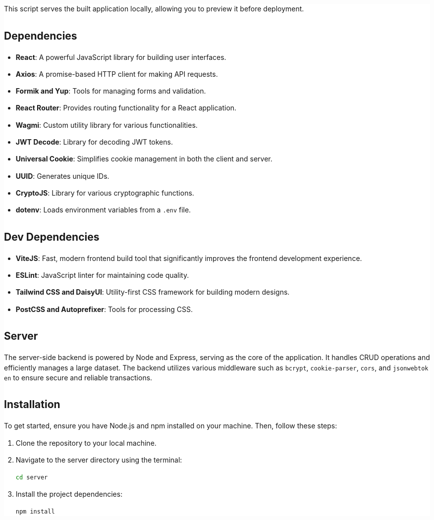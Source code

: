 This script serves the built application locally, allowing you to preview it before deployment.

## Dependencies

- **React**: A powerful JavaScript library for building user interfaces.

- **Axios**: A promise-based HTTP client for making API requests.

- **Formik and Yup**: Tools for managing forms and validation.

- **React Router**: Provides routing functionality for a React application.

- **Wagmi**: Custom utility library for various functionalities.

- **JWT Decode**: Library for decoding JWT tokens.

- **Universal Cookie**: Simplifies cookie management in both the client and server.

- **UUID**: Generates unique IDs.

- **CryptoJS**: Library for various cryptographic functions.

- **dotenv**: Loads environment variables from a `.env` file.

## Dev Dependencies

- **ViteJS**: Fast, modern frontend build tool that significantly improves the frontend development experience.

- **ESLint**: JavaScript linter for maintaining code quality.

- **Tailwind CSS and DaisyUI**: Utility-first CSS framework for building modern designs.

- **PostCSS and Autoprefixer**: Tools for processing CSS.

## Server

The server-side backend is powered by Node and Express, serving as the core of the application. It handles CRUD operations and efficiently manages a large dataset. The backend utilizes various middleware such as `bcrypt`, `cookie-parser`, `cors`, and `jsonwebtoken` to ensure secure and reliable transactions.

## Installation

To get started, ensure you have Node.js and npm installed on your machine. Then, follow these steps:

1. Clone the repository to your local machine.

2. Navigate to the server directory using the terminal:

   ```bash
   cd server
   ```

3. Install the project dependencies:

   ```bash
   npm install
   ```
